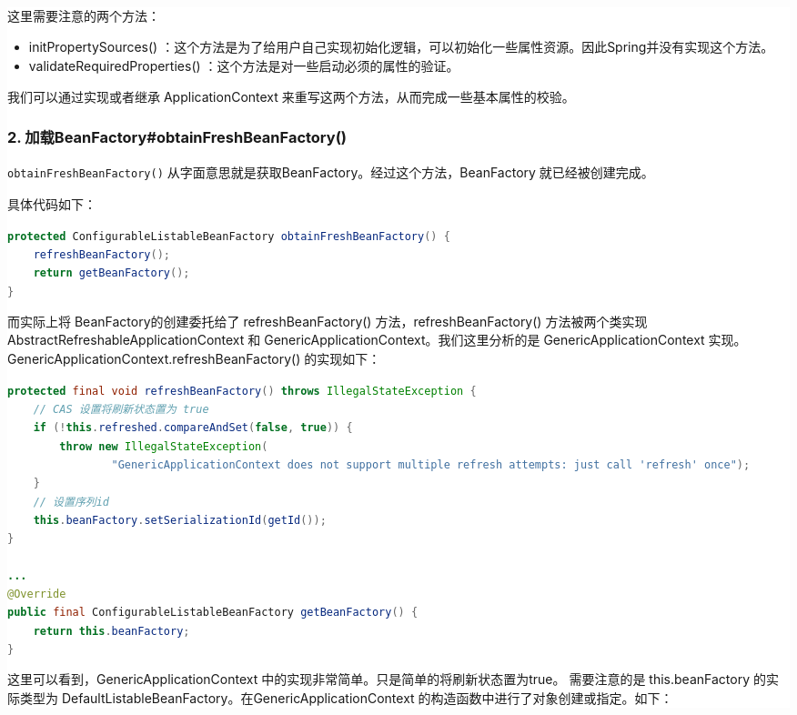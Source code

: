 

这里需要注意的两个方法：

- initPropertySources() ：这个方法是为了给用户自己实现初始化逻辑，可以初始化一些属性资源。因此Spring并没有实现这个方法。
- validateRequiredProperties() ：这个方法是对一些启动必须的属性的验证。

我们可以通过实现或者继承 ApplicationContext 来重写这两个方法，从而完成一些基本属性的校验。



### 2. 加载BeanFactory#obtainFreshBeanFactory()

`obtainFreshBeanFactory()` 从字面意思就是获取BeanFactory。经过这个方法，BeanFactory 就已经被创建完成。

具体代码如下：

```java
protected ConfigurableListableBeanFactory obtainFreshBeanFactory() {
    refreshBeanFactory();
    return getBeanFactory();
}
```

而实际上将 BeanFactory的创建委托给了 refreshBeanFactory() 方法，refreshBeanFactory() 方法被两个类实现AbstractRefreshableApplicationContext 和 GenericApplicationContext。我们这里分析的是 GenericApplicationContext 实现。
GenericApplicationContext.refreshBeanFactory() 的实现如下：

```java
protected final void refreshBeanFactory() throws IllegalStateException {
	// CAS 设置将刷新状态置为 true
	if (!this.refreshed.compareAndSet(false, true)) {
		throw new IllegalStateException(
				"GenericApplicationContext does not support multiple refresh attempts: just call 'refresh' once");
	}
	// 设置序列id
	this.beanFactory.setSerializationId(getId());
}

...
@Override
public final ConfigurableListableBeanFactory getBeanFactory() {
	return this.beanFactory;
}
```

这里可以看到，GenericApplicationContext 中的实现非常简单。只是简单的将刷新状态置为true。
需要注意的是 this.beanFactory 的实际类型为 DefaultListableBeanFactory。在GenericApplicationContext 的构造函数中进行了对象创建或指定。如下：

